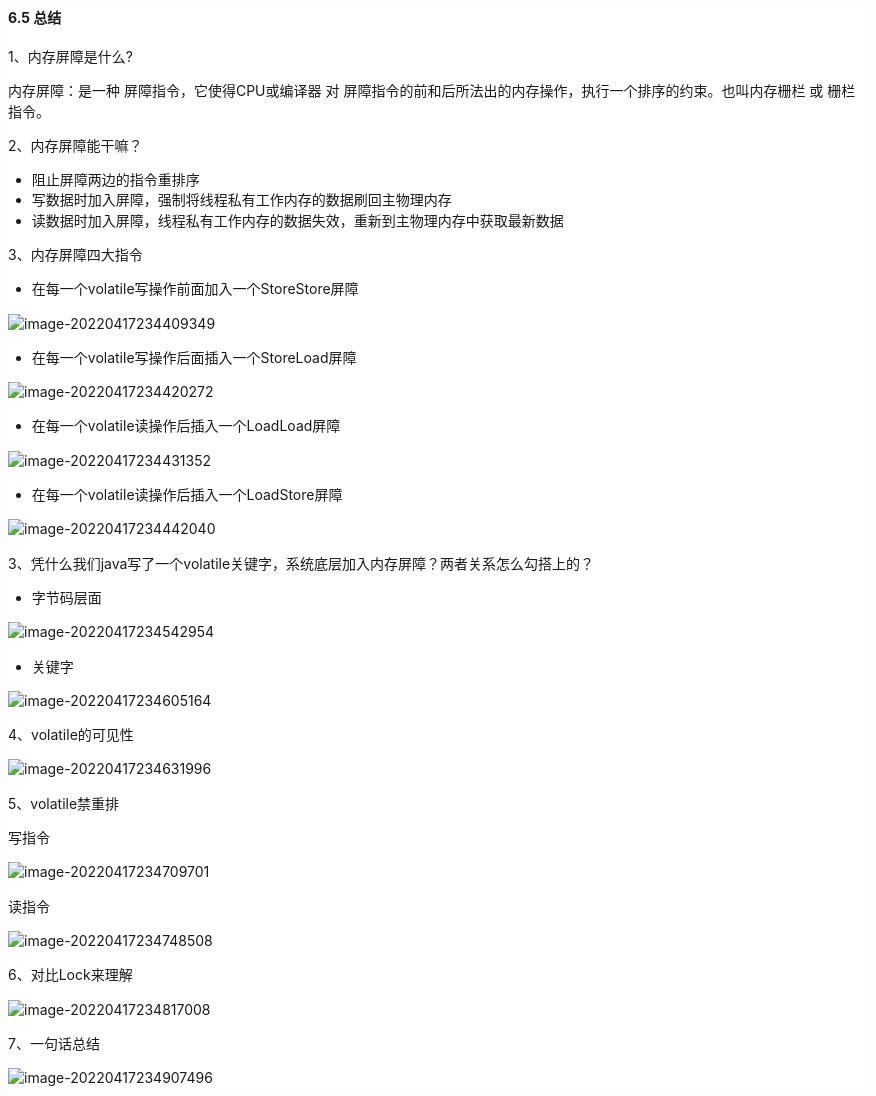 #### 6.5 总结

1、内存屏障是什么?

内存屏障：是一种 屏障指令，它使得CPU或编译器 对 屏障指令的前和后所法出的内存操作，执行一个排序的约束。也叫内存栅栏 或 栅栏指令。

2、内存屏障能干嘛？

- 阻止屏障两边的指令重排序
- 写数据时加入屏障，强制将线程私有工作内存的数据刷回主物理内存
- 读数据时加入屏障，线程私有工作内存的数据失效，重新到主物理内存中获取最新数据

3、内存屏障四大指令

- 在每一个volatile写操作前面加入一个StoreStore屏障

![image-20220417234409349](https://mygiteepic.oss-cn-shenzhen.aliyuncs.com/img/image-20220417234409349.png)

- 在每一个volatile写操作后面插入一个StoreLoad屏障

![image-20220417234420272](https://mygiteepic.oss-cn-shenzhen.aliyuncs.com/img/image-20220417234420272.png)

- 在每一个volatile读操作后插入一个LoadLoad屏障

![image-20220417234431352](https://mygiteepic.oss-cn-shenzhen.aliyuncs.com/img/image-20220417234431352.png)

- 在每一个volatile读操作后插入一个LoadStore屏障

![image-20220417234442040](https://mygiteepic.oss-cn-shenzhen.aliyuncs.com/img/image-20220417234442040.png)

3、凭什么我们java写了一个volatile关键字，系统底层加入内存屏障？两者关系怎么勾搭上的？

- 字节码层面

![image-20220417234542954](https://mygiteepic.oss-cn-shenzhen.aliyuncs.com/img/image-20220417234542954.png)

- 关键字

![image-20220417234605164](https://mygiteepic.oss-cn-shenzhen.aliyuncs.com/img/image-20220417234605164.png)

4、volatile的可见性

![image-20220417234631996](https://mygiteepic.oss-cn-shenzhen.aliyuncs.com/img/image-20220417234631996.png)

5、volatile禁重排

写指令

![image-20220417234709701](https://mygiteepic.oss-cn-shenzhen.aliyuncs.com/img/image-20220417234709701.png)

读指令

![image-20220417234748508](https://mygiteepic.oss-cn-shenzhen.aliyuncs.com/img/image-20220417234748508.png)

6、对比Lock来理解

![image-20220417234817008](https://mygiteepic.oss-cn-shenzhen.aliyuncs.com/img/image-20220417234817008.png)

7、一句话总结

![image-20220417234907496](https://mygiteepic.oss-cn-shenzhen.aliyuncs.com/img/image-20220417234907496.png)